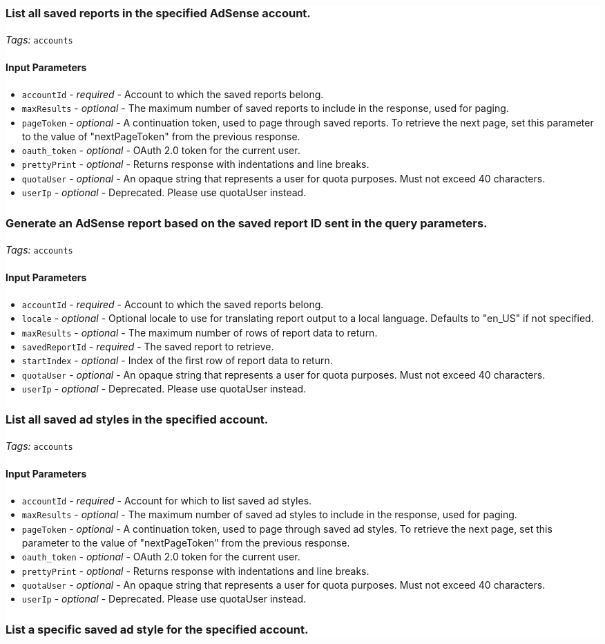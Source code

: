 ### List all saved reports in the specified AdSense account.

*Tags:* `accounts`

#### Input Parameters
* `accountId` - _required_ - Account to which the saved reports belong.
* `maxResults` - _optional_ - The maximum number of saved reports to include in the response, used for paging.
* `pageToken` - _optional_ - A continuation token, used to page through saved reports. To retrieve the next page, set this parameter to the value of "nextPageToken" from the previous response.
* `oauth_token` - _optional_ - OAuth 2.0 token for the current user.
* `prettyPrint` - _optional_ - Returns response with indentations and line breaks.
* `quotaUser` - _optional_ - An opaque string that represents a user for quota purposes. Must not exceed 40 characters.
* `userIp` - _optional_ - Deprecated. Please use quotaUser instead.

### Generate an AdSense report based on the saved report ID sent in the query parameters.

*Tags:* `accounts`

#### Input Parameters
* `accountId` - _required_ - Account to which the saved reports belong.
* `locale` - _optional_ - Optional locale to use for translating report output to a local language. Defaults to "en_US" if not specified.
* `maxResults` - _optional_ - The maximum number of rows of report data to return.
* `savedReportId` - _required_ - The saved report to retrieve.
* `startIndex` - _optional_ - Index of the first row of report data to return.
* `quotaUser` - _optional_ - An opaque string that represents a user for quota purposes. Must not exceed 40 characters.
* `userIp` - _optional_ - Deprecated. Please use quotaUser instead.

### List all saved ad styles in the specified account.

*Tags:* `accounts`

#### Input Parameters
* `accountId` - _required_ - Account for which to list saved ad styles.
* `maxResults` - _optional_ - The maximum number of saved ad styles to include in the response, used for paging.
* `pageToken` - _optional_ - A continuation token, used to page through saved ad styles. To retrieve the next page, set this parameter to the value of "nextPageToken" from the previous response.
* `oauth_token` - _optional_ - OAuth 2.0 token for the current user.
* `prettyPrint` - _optional_ - Returns response with indentations and line breaks.
* `quotaUser` - _optional_ - An opaque string that represents a user for quota purposes. Must not exceed 40 characters.
* `userIp` - _optional_ - Deprecated. Please use quotaUser instead.

### List a specific saved ad style for the specified account.
